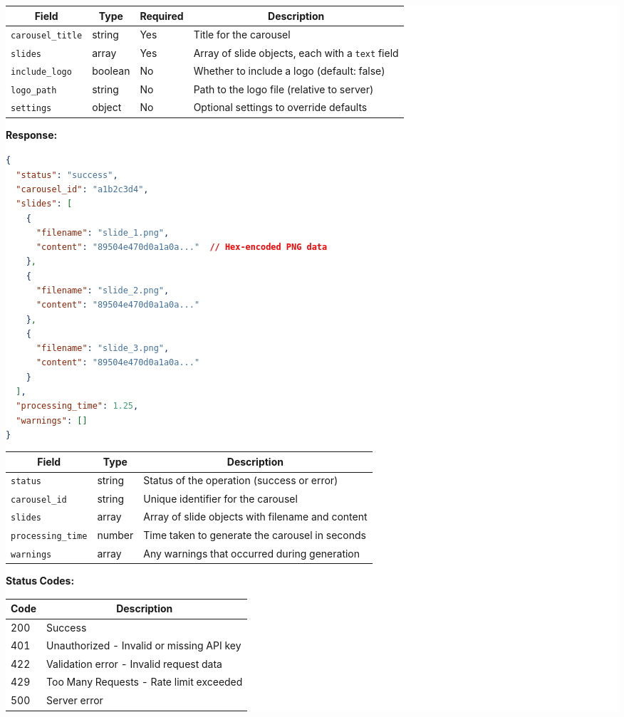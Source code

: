 | Field | Type | Required | Description |
|-------|------|----------|-------------|
| `carousel_title` | string | Yes | Title for the carousel |
| `slides` | array | Yes | Array of slide objects, each with a `text` field |
| `include_logo` | boolean | No | Whether to include a logo (default: false) |
| `logo_path` | string | No | Path to the logo file (relative to server) |
| `settings` | object | No | Optional settings to override defaults |

**Response:**

```json
{
  "status": "success",
  "carousel_id": "a1b2c3d4",
  "slides": [
    {
      "filename": "slide_1.png",
      "content": "89504e470d0a1a0a..."  // Hex-encoded PNG data
    },
    {
      "filename": "slide_2.png",
      "content": "89504e470d0a1a0a..."
    },
    {
      "filename": "slide_3.png",
      "content": "89504e470d0a1a0a..."
    }
  ],
  "processing_time": 1.25,
  "warnings": []
}
```

| Field | Type | Description |
|-------|------|-------------|
| `status` | string | Status of the operation (success or error) |
| `carousel_id` | string | Unique identifier for the carousel |
| `slides` | array | Array of slide objects with filename and content |
| `processing_time` | number | Time taken to generate the carousel in seconds |
| `warnings` | array | Any warnings that occurred during generation |

**Status Codes:**

| Code | Description |
|------|-------------|
| 200 | Success |
| 401 | Unauthorized - Invalid or missing API key |
| 422 | Validation error - Invalid request data |
| 429 | Too Many Requests - Rate limit exceeded |
| 500 | Server error |
